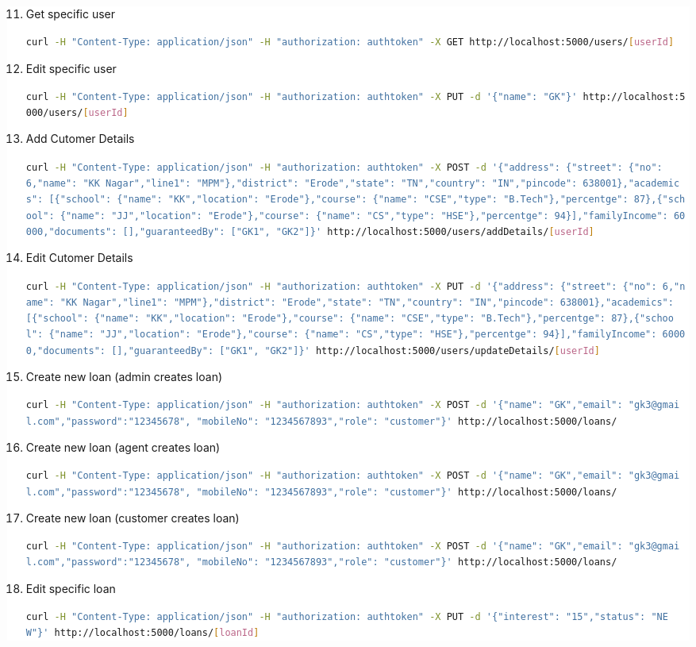 11. Get specific user
    ```bash
    curl -H "Content-Type: application/json" -H "authorization: authtoken" -X GET http://localhost:5000/users/[userId]
    ```

12. Edit specific user
    ```bash
    curl -H "Content-Type: application/json" -H "authorization: authtoken" -X PUT -d '{"name": "GK"}' http://localhost:5000/users/[userId]
    ```

13. Add Cutomer Details
    ```bash
    curl -H "Content-Type: application/json" -H "authorization: authtoken" -X POST -d '{"address": {"street": {"no": 6,"name": "KK Nagar","line1": "MPM"},"district": "Erode","state": "TN","country": "IN","pincode": 638001},"academics": [{"school": {"name": "KK","location": "Erode"},"course": {"name": "CSE","type": "B.Tech"},"percentge": 87},{"school": {"name": "JJ","location": "Erode"},"course": {"name": "CS","type": "HSE"},"percentge": 94}],"familyIncome": 60000,"documents": [],"guaranteedBy": ["GK1", "GK2"]}' http://localhost:5000/users/addDetails/[userId]
    ```

14. Edit Cutomer Details
    ```bash
    curl -H "Content-Type: application/json" -H "authorization: authtoken" -X PUT -d '{"address": {"street": {"no": 6,"name": "KK Nagar","line1": "MPM"},"district": "Erode","state": "TN","country": "IN","pincode": 638001},"academics": [{"school": {"name": "KK","location": "Erode"},"course": {"name": "CSE","type": "B.Tech"},"percentge": 87},{"school": {"name": "JJ","location": "Erode"},"course": {"name": "CS","type": "HSE"},"percentge": 94}],"familyIncome": 60000,"documents": [],"guaranteedBy": ["GK1", "GK2"]}' http://localhost:5000/users/updateDetails/[userId]
    ```

15. Create new loan (admin creates loan)
    ```bash
    curl -H "Content-Type: application/json" -H "authorization: authtoken" -X POST -d '{"name": "GK","email": "gk3@gmail.com","password":"12345678", "mobileNo": "1234567893","role": "customer"}' http://localhost:5000/loans/
    ```

16. Create new loan (agent creates loan)
    ```bash
    curl -H "Content-Type: application/json" -H "authorization: authtoken" -X POST -d '{"name": "GK","email": "gk3@gmail.com","password":"12345678", "mobileNo": "1234567893","role": "customer"}' http://localhost:5000/loans/
    ```

17. Create new loan (customer creates loan)
    ```bash
    curl -H "Content-Type: application/json" -H "authorization: authtoken" -X POST -d '{"name": "GK","email": "gk3@gmail.com","password":"12345678", "mobileNo": "1234567893","role": "customer"}' http://localhost:5000/loans/
    ```

18. Edit specific loan
    ```bash
    curl -H "Content-Type: application/json" -H "authorization: authtoken" -X PUT -d '{"interest": "15","status": "NEW"}' http://localhost:5000/loans/[loanId]
    ```
